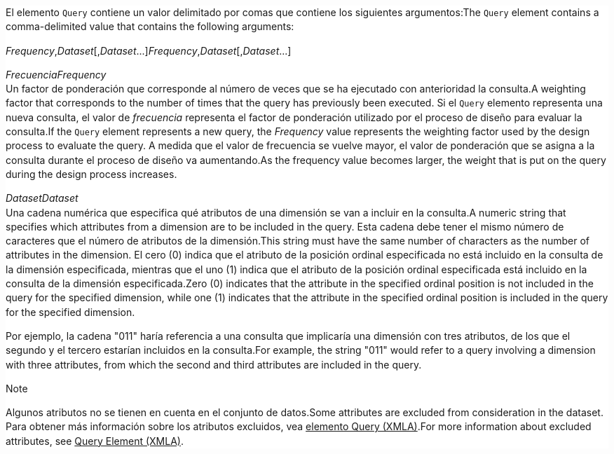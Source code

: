  <span data-ttu-id="3d524-135">El elemento `Query` contiene un valor delimitado por comas que contiene los siguientes argumentos:</span><span class="sxs-lookup"><span data-stu-id="3d524-135">The `Query` element contains a comma-delimited value that contains the following arguments:</span></span>  
  
 <span data-ttu-id="3d524-136">*Frequency*,*Dataset*[,*Dataset*...]</span><span class="sxs-lookup"><span data-stu-id="3d524-136">*Frequency*,*Dataset*[,*Dataset*...]</span></span>  
  
 <span data-ttu-id="3d524-137">*Frecuencia*</span><span class="sxs-lookup"><span data-stu-id="3d524-137">*Frequency*</span></span>  
 <span data-ttu-id="3d524-138">Un factor de ponderación que corresponde al número de veces que se ha ejecutado con anterioridad la consulta.</span><span class="sxs-lookup"><span data-stu-id="3d524-138">A weighting factor that corresponds to the number of times that the query has previously been executed.</span></span> <span data-ttu-id="3d524-139">Si el `Query` elemento representa una nueva consulta, el valor de *frecuencia* representa el factor de ponderación utilizado por el proceso de diseño para evaluar la consulta.</span><span class="sxs-lookup"><span data-stu-id="3d524-139">If the `Query` element represents a new query, the *Frequency* value represents the weighting factor used by the design process to evaluate the query.</span></span> <span data-ttu-id="3d524-140">A medida que el valor de frecuencia se vuelve mayor, el valor de ponderación que se asigna a la consulta durante el proceso de diseño va aumentando.</span><span class="sxs-lookup"><span data-stu-id="3d524-140">As the frequency value becomes larger, the weight that is put on the query during the design process increases.</span></span>  
  
 <span data-ttu-id="3d524-141">*Dataset*</span><span class="sxs-lookup"><span data-stu-id="3d524-141">*Dataset*</span></span>  
 <span data-ttu-id="3d524-142">Una cadena numérica que especifica qué atributos de una dimensión se van a incluir en la consulta.</span><span class="sxs-lookup"><span data-stu-id="3d524-142">A numeric string that specifies which attributes from a dimension are to be included in the query.</span></span> <span data-ttu-id="3d524-143">Esta cadena debe tener el mismo número de caracteres que el número de atributos de la dimensión.</span><span class="sxs-lookup"><span data-stu-id="3d524-143">This string must have the same number of characters as the number of attributes in the dimension.</span></span> <span data-ttu-id="3d524-144">El cero (0) indica que el atributo de la posición ordinal especificada no está incluido en la consulta de la dimensión especificada, mientras que el uno (1) indica que el atributo de la posición ordinal especificada está incluido en la consulta de la dimensión especificada.</span><span class="sxs-lookup"><span data-stu-id="3d524-144">Zero (0) indicates that the attribute in the specified ordinal position is not included in the query for the specified dimension, while one (1) indicates that the attribute in the specified ordinal position is included in the query for the specified dimension.</span></span>  
  
 <span data-ttu-id="3d524-145">Por ejemplo, la cadena "011" haría referencia a una consulta que implicaría una dimensión con tres atributos, de los que el segundo y el tercero estarían incluidos en la consulta.</span><span class="sxs-lookup"><span data-stu-id="3d524-145">For example, the string "011" would refer to a query involving a dimension with three attributes, from which the second and third attributes are included in the query.</span></span>  
  
> [!NOTE]  
>  <span data-ttu-id="3d524-146">Algunos atributos no se tienen en cuenta en el conjunto de datos.</span><span class="sxs-lookup"><span data-stu-id="3d524-146">Some attributes are excluded from consideration in the dataset.</span></span> <span data-ttu-id="3d524-147">Para obtener más información sobre los atributos excluidos, vea [elemento Query &#40;XMLA&#41;](https://docs.microsoft.com/bi-reference/xmla/xml-elements-properties/query-element-xmla).</span><span class="sxs-lookup"><span data-stu-id="3d524-147">For more information about excluded attributes, see [Query Element &#40;XMLA&#41;](https://docs.microsoft.com/bi-reference/xmla/xml-elements-properties/query-element-xmla).</span></span>  
  